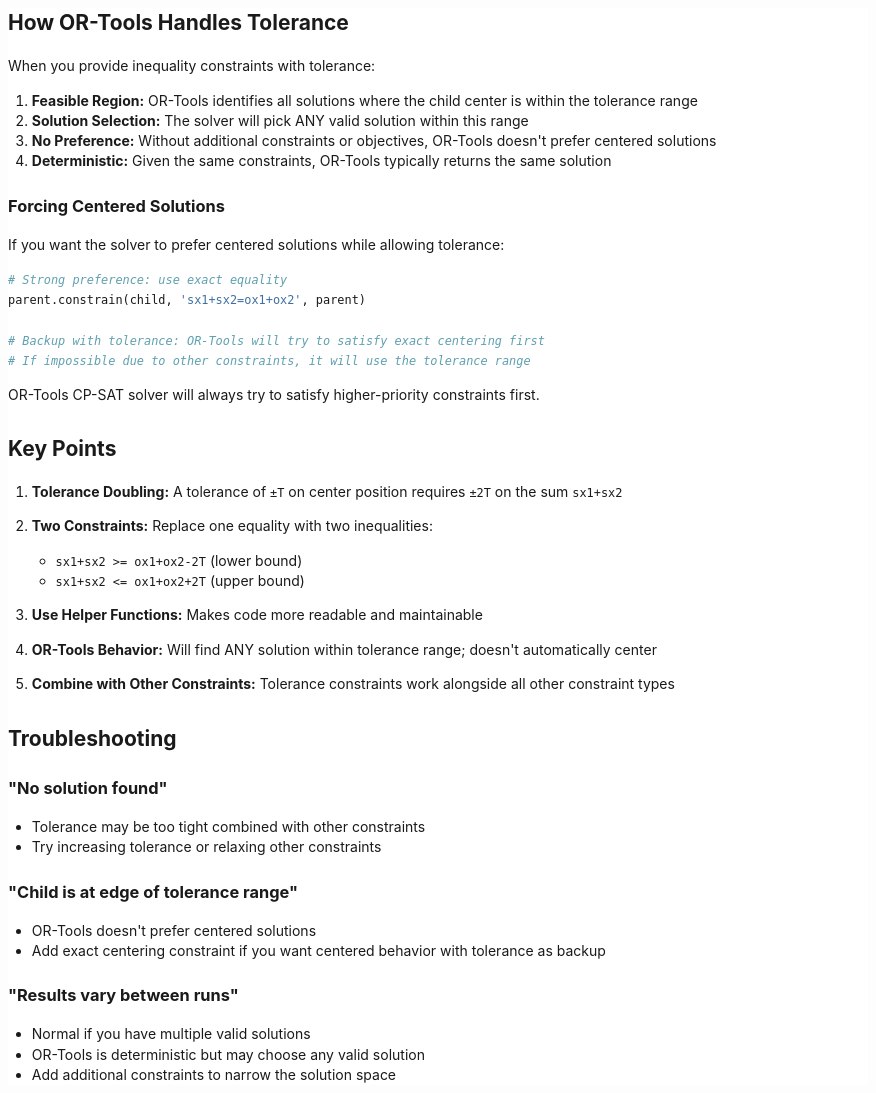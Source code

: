 ## How OR-Tools Handles Tolerance

When you provide inequality constraints with tolerance:

1. **Feasible Region:** OR-Tools identifies all solutions where the child center is within the tolerance range
2. **Solution Selection:** The solver will pick ANY valid solution within this range
3. **No Preference:** Without additional constraints or objectives, OR-Tools doesn't prefer centered solutions
4. **Deterministic:** Given the same constraints, OR-Tools typically returns the same solution

### Forcing Centered Solutions

If you want the solver to prefer centered solutions while allowing tolerance:

```python
# Strong preference: use exact equality
parent.constrain(child, 'sx1+sx2=ox1+ox2', parent)

# Backup with tolerance: OR-Tools will try to satisfy exact centering first
# If impossible due to other constraints, it will use the tolerance range
```

OR-Tools CP-SAT solver will always try to satisfy higher-priority constraints first.

## Key Points

1. **Tolerance Doubling:** A tolerance of `±T` on center position requires `±2T` on the sum `sx1+sx2`

2. **Two Constraints:** Replace one equality with two inequalities:
   - `sx1+sx2 >= ox1+ox2-2T` (lower bound)
   - `sx1+sx2 <= ox1+ox2+2T` (upper bound)

3. **Use Helper Functions:** Makes code more readable and maintainable

4. **OR-Tools Behavior:** Will find ANY solution within tolerance range; doesn't automatically center

5. **Combine with Other Constraints:** Tolerance constraints work alongside all other constraint types

## Troubleshooting

### "No solution found"
- Tolerance may be too tight combined with other constraints
- Try increasing tolerance or relaxing other constraints

### "Child is at edge of tolerance range"
- OR-Tools doesn't prefer centered solutions
- Add exact centering constraint if you want centered behavior with tolerance as backup

### "Results vary between runs"
- Normal if you have multiple valid solutions
- OR-Tools is deterministic but may choose any valid solution
- Add additional constraints to narrow the solution space
